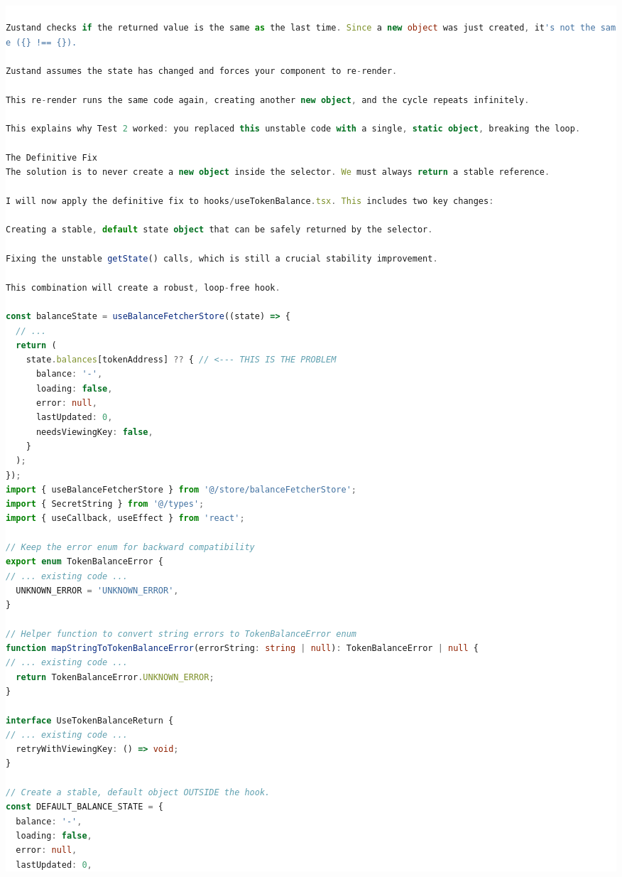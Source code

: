 ````typescript

Zustand checks if the returned value is the same as the last time. Since a new object was just created, it's not the same ({} !== {}).

Zustand assumes the state has changed and forces your component to re-render.

This re-render runs the same code again, creating another new object, and the cycle repeats infinitely.

This explains why Test 2 worked: you replaced this unstable code with a single, static object, breaking the loop.

The Definitive Fix
The solution is to never create a new object inside the selector. We must always return a stable reference.

I will now apply the definitive fix to hooks/useTokenBalance.tsx. This includes two key changes:

Creating a stable, default state object that can be safely returned by the selector.

Fixing the unstable getState() calls, which is still a crucial stability improvement.

This combination will create a robust, loop-free hook.

const balanceState = useBalanceFetcherStore((state) => {
  // ...
  return (
    state.balances[tokenAddress] ?? { // <--- THIS IS THE PROBLEM
      balance: '-',
      loading: false,
      error: null,
      lastUpdated: 0,
      needsViewingKey: false,
    }
  );
});
import { useBalanceFetcherStore } from '@/store/balanceFetcherStore';
import { SecretString } from '@/types';
import { useCallback, useEffect } from 'react';
​
// Keep the error enum for backward compatibility
export enum TokenBalanceError {
// ... existing code ...
  UNKNOWN_ERROR = 'UNKNOWN_ERROR',
}
​
// Helper function to convert string errors to TokenBalanceError enum
function mapStringToTokenBalanceError(errorString: string | null): TokenBalanceError | null {
// ... existing code ...
  return TokenBalanceError.UNKNOWN_ERROR;
}
​
interface UseTokenBalanceReturn {
// ... existing code ...
  retryWithViewingKey: () => void;
}
​
// Create a stable, default object OUTSIDE the hook.
const DEFAULT_BALANCE_STATE = {
  balance: '-',
  loading: false,
  error: null,
  lastUpdated: 0,
````